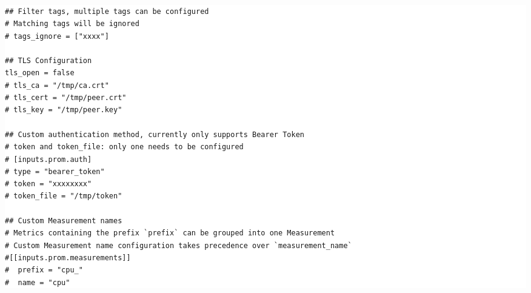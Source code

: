     ## Filter tags, multiple tags can be configured
    # Matching tags will be ignored
    # tags_ignore = ["xxxx"]
    
    ## TLS Configuration
    tls_open = false
    # tls_ca = "/tmp/ca.crt"
    # tls_cert = "/tmp/peer.crt"
    # tls_key = "/tmp/peer.key"
    
    ## Custom authentication method, currently only supports Bearer Token
    # token and token_file: only one needs to be configured
    # [inputs.prom.auth]
    # type = "bearer_token"
    # token = "xxxxxxxx"
    # token_file = "/tmp/token"
    
    ## Custom Measurement names
    # Metrics containing the prefix `prefix` can be grouped into one Measurement
    # Custom Measurement name configuration takes precedence over `measurement_name`
    #[[inputs.prom.measurements]]
    #  prefix = "cpu_"
    #  name = "cpu"
    